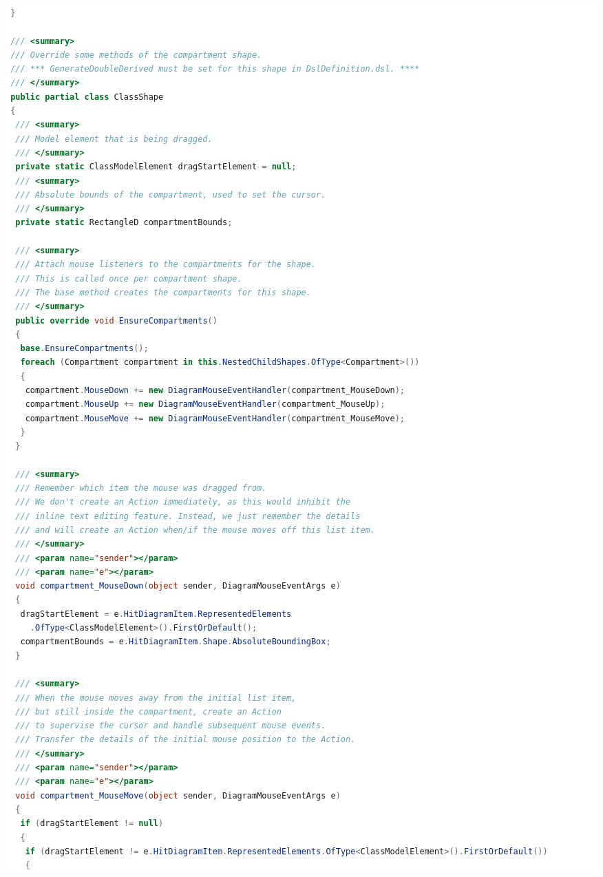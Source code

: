 ```c#  
 }  
  
 /// <summary>  
 /// Override some methods of the compartment shape.  
 /// *** GenerateDoubleDerived must be set for this shape in DslDefinition.dsl. ****  
 /// </summary>  
 public partial class ClassShape  
 {  
  /// <summary>  
  /// Model element that is being dragged.  
  /// </summary>  
  private static ClassModelElement dragStartElement = null;  
  /// <summary>  
  /// Absolute bounds of the compartment, used to set the cursor.  
  /// </summary>  
  private static RectangleD compartmentBounds;  
  
  /// <summary>  
  /// Attach mouse listeners to the compartments for the shape.  
  /// This is called once per compartment shape.  
  /// The base method creates the compartments for this shape.  
  /// </summary>  
  public override void EnsureCompartments()  
  {  
   base.EnsureCompartments();  
   foreach (Compartment compartment in this.NestedChildShapes.OfType<Compartment>())  
   {  
    compartment.MouseDown += new DiagramMouseEventHandler(compartment_MouseDown);  
    compartment.MouseUp += new DiagramMouseEventHandler(compartment_MouseUp);  
    compartment.MouseMove += new DiagramMouseEventHandler(compartment_MouseMove);  
   }  
  }  
  
  /// <summary>  
  /// Remember which item the mouse was dragged from.  
  /// We don't create an Action immediately, as this would inhibit the  
  /// inline text editing feature. Instead, we just remember the details  
  /// and will create an Action when/if the mouse moves off this list item.  
  /// </summary>  
  /// <param name="sender"></param>  
  /// <param name="e"></param>  
  void compartment_MouseDown(object sender, DiagramMouseEventArgs e)  
  {  
   dragStartElement = e.HitDiagramItem.RepresentedElements  
     .OfType<ClassModelElement>().FirstOrDefault();  
   compartmentBounds = e.HitDiagramItem.Shape.AbsoluteBoundingBox;  
  }  
  
  /// <summary>  
  /// When the mouse moves away from the initial list item,  
  /// but still inside the compartment, create an Action   
  /// to supervise the cursor and handle subsequent mouse events.  
  /// Transfer the details of the initial mouse position to the Action.  
  /// </summary>  
  /// <param name="sender"></param>  
  /// <param name="e"></param>  
  void compartment_MouseMove(object sender, DiagramMouseEventArgs e)  
  {  
   if (dragStartElement != null)  
   {  
    if (dragStartElement != e.HitDiagramItem.RepresentedElements.OfType<ClassModelElement>().FirstOrDefault())  
    {  
```